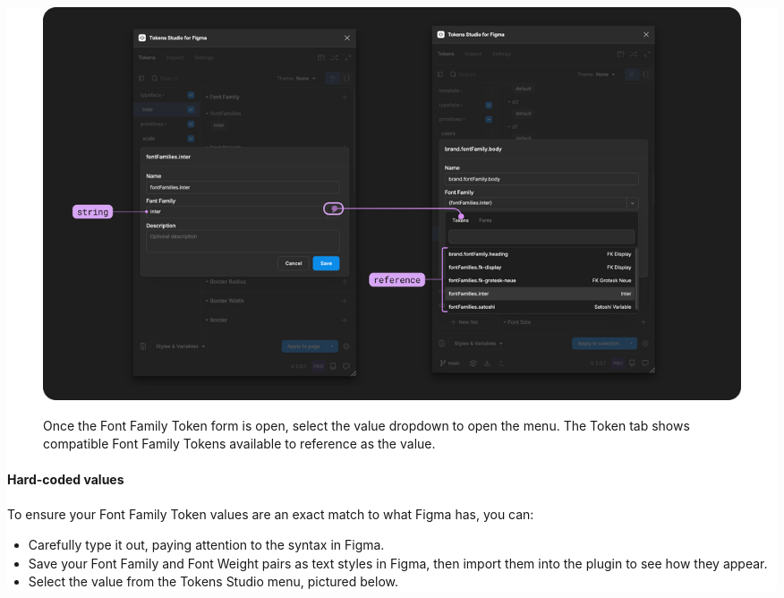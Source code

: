 <figure><img src="../../../.gitbook/assets/tokenType-fontFamily-values-string-ref-2-01.png" alt=""><figcaption><p>Once the Font Family Token form is open, select the value dropdown to open the menu. The Token tab shows compatible Font Family Tokens available to reference as the value. </p></figcaption></figure>

#### Hard-coded values

To ensure your Font Family Token values are an exact match to what Figma has, you can:

* Carefully type it out, paying attention to the syntax in Figma.
* Save your Font Family and Font Weight pairs as text styles in Figma, then import them into the plugin to see how they appear.
* Select the value from the Tokens Studio menu, pictured below.
